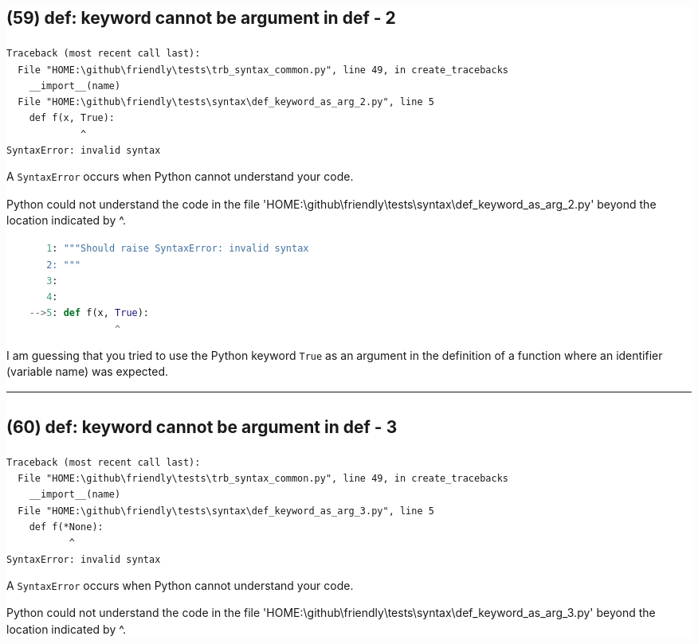 ## (59) def: keyword cannot be argument in def - 2


```pytb
Traceback (most recent call last):
  File "HOME:\github\friendly\tests\trb_syntax_common.py", line 49, in create_tracebacks
    __import__(name)
  File "HOME:\github\friendly\tests\syntax\def_keyword_as_arg_2.py", line 5
    def f(x, True):
             ^
SyntaxError: invalid syntax

```

A `SyntaxError` occurs when Python cannot understand your code.


Python could not understand the code in the file
'HOME:\github\friendly\tests\syntax\def_keyword_as_arg_2.py'
beyond the location indicated by ^.


```python
       1: """Should raise SyntaxError: invalid syntax
       2: """
       3: 
       4: 
    -->5: def f(x, True):
                   ^

```

I am guessing that you tried to use the Python keyword
`True` as an argument in the definition of a function
where an identifier (variable name) was expected.

---

## (60) def: keyword cannot be argument in def - 3


```pytb
Traceback (most recent call last):
  File "HOME:\github\friendly\tests\trb_syntax_common.py", line 49, in create_tracebacks
    __import__(name)
  File "HOME:\github\friendly\tests\syntax\def_keyword_as_arg_3.py", line 5
    def f(*None):
           ^
SyntaxError: invalid syntax

```

A `SyntaxError` occurs when Python cannot understand your code.


Python could not understand the code in the file
'HOME:\github\friendly\tests\syntax\def_keyword_as_arg_3.py'
beyond the location indicated by ^.
